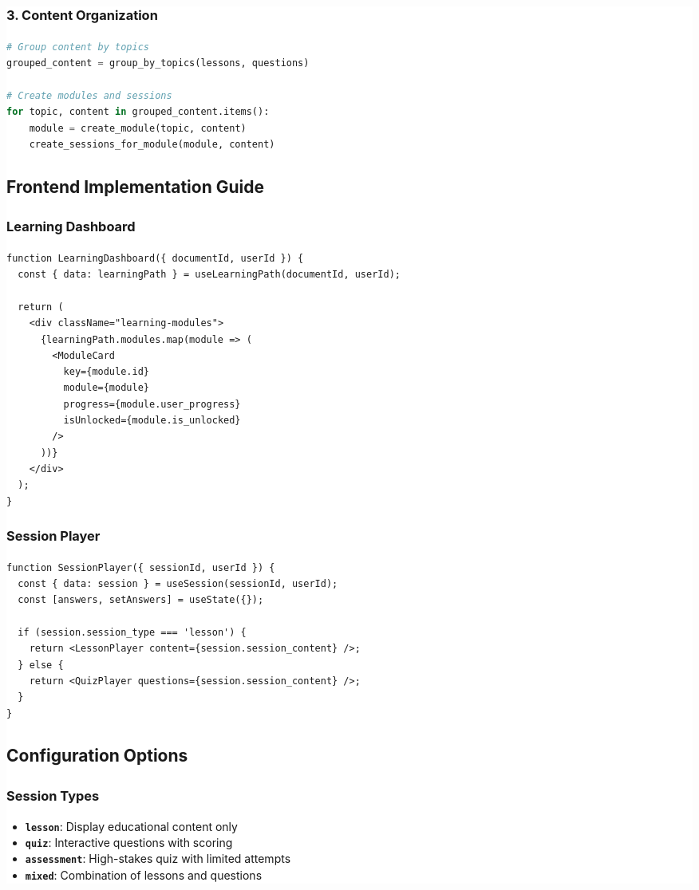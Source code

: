 ### 3. Content Organization
```python
# Group content by topics
grouped_content = group_by_topics(lessons, questions)

# Create modules and sessions
for topic, content in grouped_content.items():
    module = create_module(topic, content)
    create_sessions_for_module(module, content)
```

## Frontend Implementation Guide

### Learning Dashboard
```tsx
function LearningDashboard({ documentId, userId }) {
  const { data: learningPath } = useLearningPath(documentId, userId);
  
  return (
    <div className="learning-modules">
      {learningPath.modules.map(module => (
        <ModuleCard 
          key={module.id}
          module={module}
          progress={module.user_progress}
          isUnlocked={module.is_unlocked}
        />
      ))}
    </div>
  );
}
```

### Session Player
```tsx
function SessionPlayer({ sessionId, userId }) {
  const { data: session } = useSession(sessionId, userId);
  const [answers, setAnswers] = useState({});
  
  if (session.session_type === 'lesson') {
    return <LessonPlayer content={session.session_content} />;
  } else {
    return <QuizPlayer questions={session.session_content} />;
  }
}
```

## Configuration Options

### Session Types
- **`lesson`**: Display educational content only
- **`quiz`**: Interactive questions with scoring
- **`assessment`**: High-stakes quiz with limited attempts
- **`mixed`**: Combination of lessons and questions
